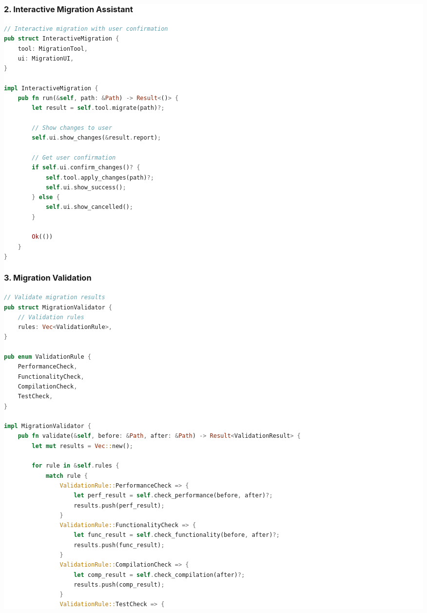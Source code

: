 ### 2. Interactive Migration Assistant

```rust
// Interactive migration with user confirmation
pub struct InteractiveMigration {
    tool: MigrationTool,
    ui: MigrationUI,
}

impl InteractiveMigration {
    pub fn run(&self, path: &Path) -> Result<()> {
        let result = self.tool.migrate(path)?;
        
        // Show changes to user
        self.ui.show_changes(&result.report);
        
        // Get user confirmation
        if self.ui.confirm_changes()? {
            self.tool.apply_changes(path)?;
            self.ui.show_success();
        } else {
            self.ui.show_cancelled();
        }
        
        Ok(())
    }
}
```

### 3. Migration Validation

```rust
// Validate migration results
pub struct MigrationValidator {
    // Validation rules
    rules: Vec<ValidationRule>,
}

pub enum ValidationRule {
    PerformanceCheck,
    FunctionalityCheck,
    CompilationCheck,
    TestCheck,
}

impl MigrationValidator {
    pub fn validate(&self, before: &Path, after: &Path) -> Result<ValidationResult> {
        let mut results = Vec::new();
        
        for rule in &self.rules {
            match rule {
                ValidationRule::PerformanceCheck => {
                    let perf_result = self.check_performance(before, after)?;
                    results.push(perf_result);
                }
                ValidationRule::FunctionalityCheck => {
                    let func_result = self.check_functionality(before, after)?;
                    results.push(func_result);
                }
                ValidationRule::CompilationCheck => {
                    let comp_result = self.check_compilation(after)?;
                    results.push(comp_result);
                }
                ValidationRule::TestCheck => {
```